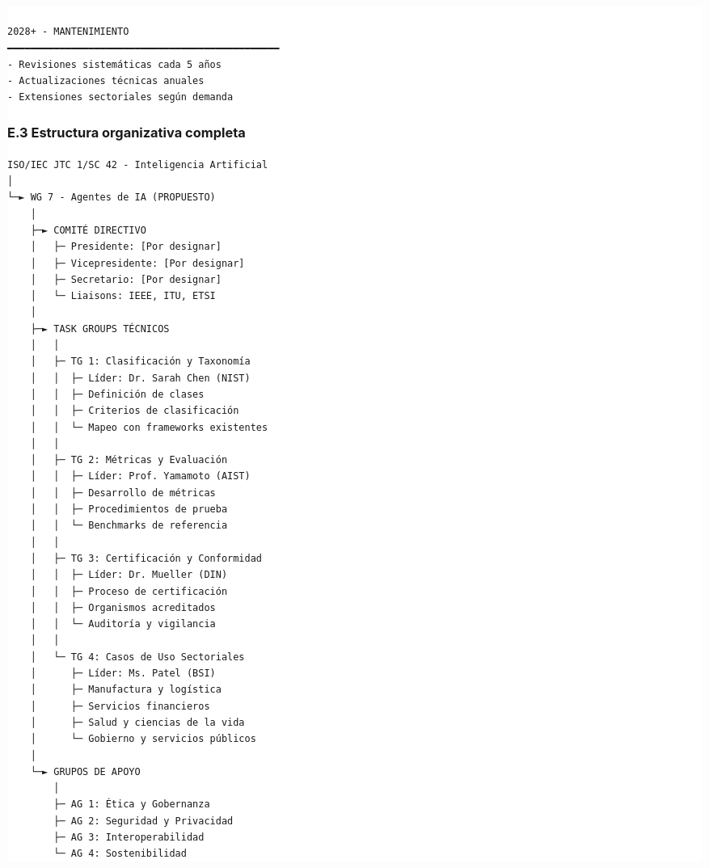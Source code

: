 ```

2028+ - MANTENIMIENTO
━━━━━━━━━━━━━━━━━━━━━━━━━━━━━━━━━━━━━━━━━━━━━━━
- Revisiones sistemáticas cada 5 años
- Actualizaciones técnicas anuales
- Extensiones sectoriales según demanda
```

### E.3 Estructura organizativa completa

```
ISO/IEC JTC 1/SC 42 - Inteligencia Artificial
│
└─► WG 7 - Agentes de IA (PROPUESTO)
    │
    ├─► COMITÉ DIRECTIVO
    │   ├─ Presidente: [Por designar]
    │   ├─ Vicepresidente: [Por designar]
    │   ├─ Secretario: [Por designar]
    │   └─ Liaisons: IEEE, ITU, ETSI
    │
    ├─► TASK GROUPS TÉCNICOS
    │   │
    │   ├─ TG 1: Clasificación y Taxonomía
    │   │  ├─ Líder: Dr. Sarah Chen (NIST)
    │   │  ├─ Definición de clases
    │   │  ├─ Criterios de clasificación
    │   │  └─ Mapeo con frameworks existentes
    │   │
    │   ├─ TG 2: Métricas y Evaluación
    │   │  ├─ Líder: Prof. Yamamoto (AIST)
    │   │  ├─ Desarrollo de métricas
    │   │  ├─ Procedimientos de prueba
    │   │  └─ Benchmarks de referencia
    │   │
    │   ├─ TG 3: Certificación y Conformidad
    │   │  ├─ Líder: Dr. Mueller (DIN)
    │   │  ├─ Proceso de certificación
    │   │  ├─ Organismos acreditados
    │   │  └─ Auditoría y vigilancia
    │   │
    │   └─ TG 4: Casos de Uso Sectoriales
    │      ├─ Líder: Ms. Patel (BSI)
    │      ├─ Manufactura y logística
    │      ├─ Servicios financieros
    │      ├─ Salud y ciencias de la vida
    │      └─ Gobierno y servicios públicos
    │
    └─► GRUPOS DE APOYO
        │
        ├─ AG 1: Ética y Gobernanza
        ├─ AG 2: Seguridad y Privacidad
        ├─ AG 3: Interoperabilidad
        └─ AG 4: Sostenibilidad
```

